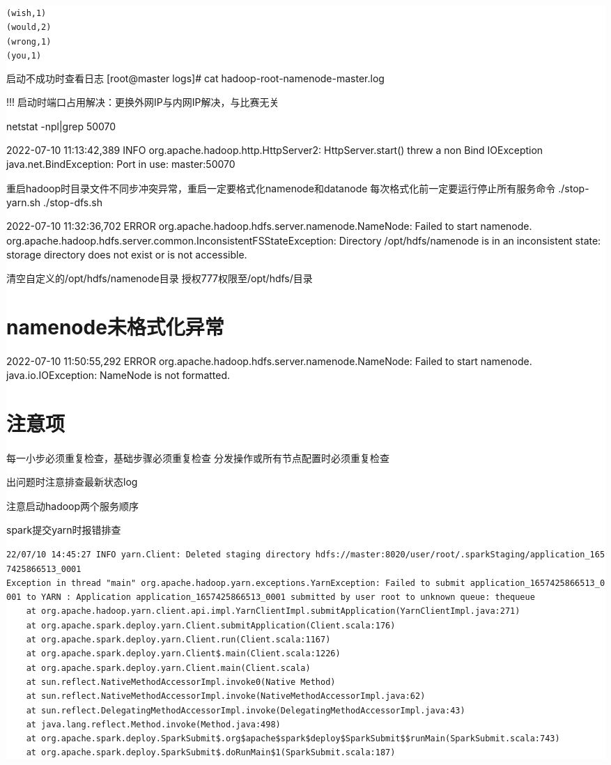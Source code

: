 ```shell
(wish,1)
(would,2)
(wrong,1)
(you,1)
```



启动不成功时查看日志
[root@master logs]# cat hadoop-root-namenode-master.log

!!! 启动时端口占用解决：更换外网IP与内网IP解决，与比赛无关


netstat -npl|grep 50070

2022-07-10 11:13:42,389 INFO org.apache.hadoop.http.HttpServer2: HttpServer.start() threw a non Bind IOException
java.net.BindException: Port in use: master:50070

重启hadoop时目录文件不同步冲突异常，重启一定要格式化namenode和datanode
每次格式化前一定要运行停止所有服务命令
./stop-yarn.sh
./stop-dfs.sh

2022-07-10 11:32:36,702 ERROR org.apache.hadoop.hdfs.server.namenode.NameNode: Failed to start namenode.
org.apache.hadoop.hdfs.server.common.InconsistentFSStateException: Directory /opt/hdfs/namenode is in an inconsistent state: storage directory does not exist or is not accessible.

清空自定义的/opt/hdfs/namenode目录
授权777权限至/opt/hdfs/目录

# namenode未格式化异常
2022-07-10 11:50:55,292 ERROR org.apache.hadoop.hdfs.server.namenode.NameNode: Failed to start namenode.
java.io.IOException: NameNode is not formatted.

# 注意项

每一小步必须重复检查，基础步骤必须重复检查
分发操作或所有节点配置时必须重复检查

出问题时注意排查最新状态log

注意启动hadoop两个服务顺序


spark提交yarn时报错排查
```shell
22/07/10 14:45:27 INFO yarn.Client: Deleted staging directory hdfs://master:8020/user/root/.sparkStaging/application_1657425866513_0001
Exception in thread "main" org.apache.hadoop.yarn.exceptions.YarnException: Failed to submit application_1657425866513_0001 to YARN : Application application_1657425866513_0001 submitted by user root to unknown queue: thequeue
	at org.apache.hadoop.yarn.client.api.impl.YarnClientImpl.submitApplication(YarnClientImpl.java:271)
	at org.apache.spark.deploy.yarn.Client.submitApplication(Client.scala:176)
	at org.apache.spark.deploy.yarn.Client.run(Client.scala:1167)
	at org.apache.spark.deploy.yarn.Client$.main(Client.scala:1226)
	at org.apache.spark.deploy.yarn.Client.main(Client.scala)
	at sun.reflect.NativeMethodAccessorImpl.invoke0(Native Method)
	at sun.reflect.NativeMethodAccessorImpl.invoke(NativeMethodAccessorImpl.java:62)
	at sun.reflect.DelegatingMethodAccessorImpl.invoke(DelegatingMethodAccessorImpl.java:43)
	at java.lang.reflect.Method.invoke(Method.java:498)
	at org.apache.spark.deploy.SparkSubmit$.org$apache$spark$deploy$SparkSubmit$$runMain(SparkSubmit.scala:743)
	at org.apache.spark.deploy.SparkSubmit$.doRunMain$1(SparkSubmit.scala:187)
```